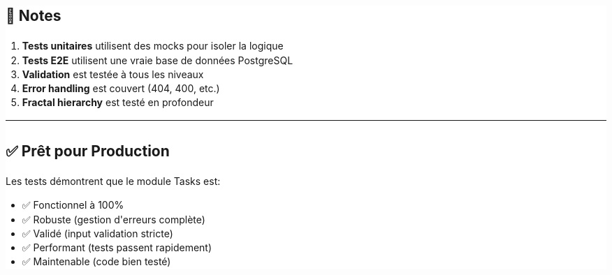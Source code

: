 ## 📝 Notes

1. **Tests unitaires** utilisent des mocks pour isoler la logique
2. **Tests E2E** utilisent une vraie base de données PostgreSQL
3. **Validation** est testée à tous les niveaux
4. **Error handling** est couvert (404, 400, etc.)
5. **Fractal hierarchy** est testé en profondeur

---

## ✅ Prêt pour Production

Les tests démontrent que le module Tasks est:
- ✅ Fonctionnel à 100%
- ✅ Robuste (gestion d'erreurs complète)
- ✅ Validé (input validation stricte)
- ✅ Performant (tests passent rapidement)
- ✅ Maintenable (code bien testé)
